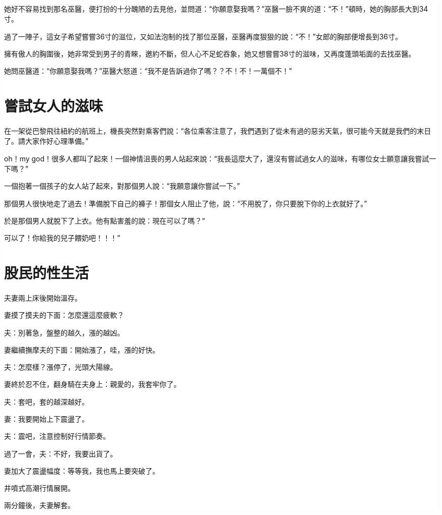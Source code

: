 她好不容易找到那名巫醫，便打扮的十分醜陋的去見他，並問道：“你願意娶我嗎？”巫醫一臉不爽的道：“不！”頓時，她的胸部長大到34寸。

過了一陣子，這女子希望嘗嘗36寸的滋位，又如法泡制的找了那位巫醫，巫醫再度狠狠的說：“不！”女郎的胸部便增長到36寸。

擁有傲人的胸圍後，她非常受到男子的青睞，邀約不斷，但人心不足蛇吞象，她又想嘗嘗38寸的滋味，又再度蓬頭垢面的去找巫醫。

她問巫醫道：“你願意娶我嗎？”巫醫大怒道：“我不是告訴過你了嗎？？不！不！一萬個不！”





# 嘗試女人的滋味





在一架從巴黎飛往紐約的航班上，機長突然對乘客們說：“各位乘客注意了，我們遇到了從未有過的惡劣天氣，很可能今天就是我們的末日了。請大家作好心理準備。”

oh！my god！很多人都叫了起來！一個神情沮喪的男人站起來說：“我長這麼大了，還沒有嘗試過女人的滋味，有哪位女士願意讓我嘗試一下嗎？”

一個抱著一個孩子的女人站了起來，對那個男人說：“我願意讓你嘗試一下。”

那個男人很快地走了過去！準備脫下自己的褲子！那個女人阻止了他，說：“不用脫了，你只要脫下你的上衣就好了。”

於是那個男人就脫下了上衣。他有點害羞的說：現在可以了嗎？“

可以了！你給我的兒子餵奶吧！！！”





# 股民的性生活





夫妻兩上床後開始溫存。

妻摸了摸夫的下面：怎麼還這麼疲軟？

夫：別著急，盤整的越久，漲的越凶。

妻繼續撫摩夫的下面：開始漲了，哇，漲的好快。

夫：怎麼樣？漲停了，光頭大陽線。

妻終於忍不住，翻身騎在夫身上：親愛的，我套牢你了。

夫：套吧，套的越深越好。

妻：我要開始上下震盪了。

夫：震吧，注意控制好行情節奏。

過了一會，夫：不好，我要出貨了。

妻加大了震盪幅度：等等我，我也馬上要突破了。

井噴式高潮行情展開。

兩分鐘後，夫妻解套。
